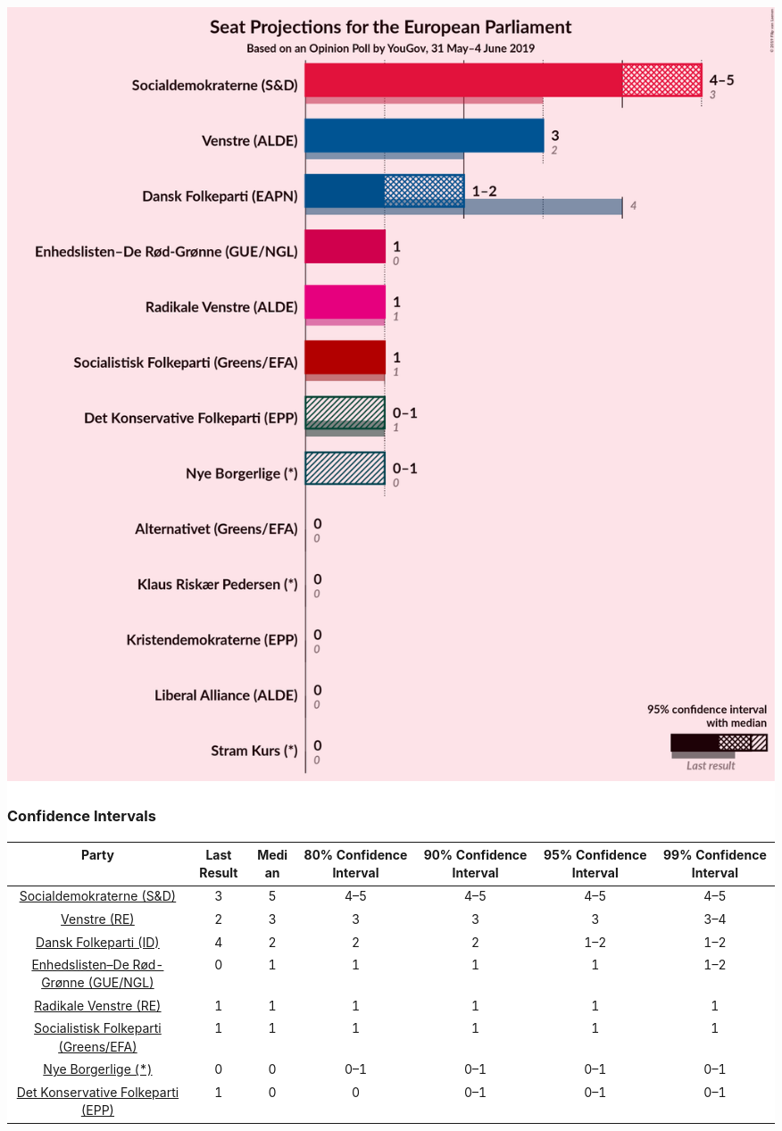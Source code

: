![Graph with seats not yet produced](2019-06-04-YouGov-seats.png "Seats")

### Confidence Intervals

| Party | Last Result | Median | 80% Confidence Interval | 90% Confidence Interval | 95% Confidence Interval | 99% Confidence Interval |
|:-----:|:-----------:|:------:|:-----------------------:|:-----------------------:|:-----------------------:|:-----------------------:|
| <a href="#socialdemokraterne-(s&d)">Socialdemokraterne (S&D)</a> | 3 | 5 | 4–5 |4–5 |4–5 |4–5 |
| <a href="#venstre-(re)">Venstre (RE)</a> | 2 | 3 | 3 |3 |3 |3–4 |
| <a href="#dansk-folkeparti-(id)">Dansk Folkeparti (ID)</a> | 4 | 2 | 2 |2 |1–2 |1–2 |
| <a href="#enhedslisten–de-rød-grønne-(gue/ngl)">Enhedslisten–De Rød-Grønne (GUE/NGL)</a> | 0 | 1 | 1 |1 |1 |1–2 |
| <a href="#radikale-venstre-(re)">Radikale Venstre (RE)</a> | 1 | 1 | 1 |1 |1 |1 |
| <a href="#socialistisk-folkeparti-(greens/efa)">Socialistisk Folkeparti (Greens/EFA)</a> | 1 | 1 | 1 |1 |1 |1 |
| <a href="#nye-borgerlige-(*)">Nye Borgerlige (*)</a> | 0 | 0 | 0–1 |0–1 |0–1 |0–1 |
| <a href="#det-konservative-folkeparti-(epp)">Det Konservative Folkeparti (EPP)</a> | 1 | 0 | 0 |0–1 |0–1 |0–1 |